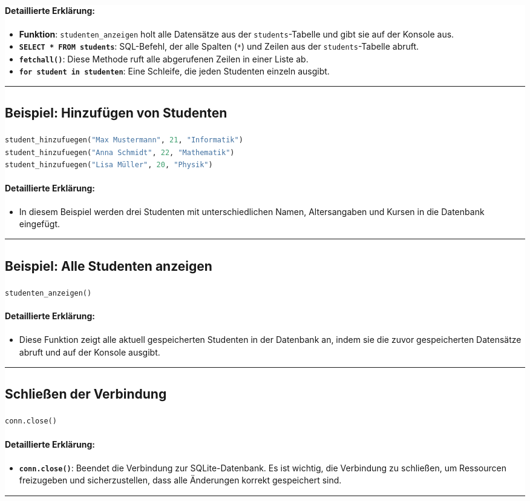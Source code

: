 #### Detaillierte Erklärung:
- **Funktion**: `studenten_anzeigen` holt alle Datensätze aus der `students`-Tabelle und gibt sie auf der Konsole aus.
- **`SELECT * FROM students`**: SQL-Befehl, der alle Spalten (`*`) und Zeilen aus der `students`-Tabelle abruft.
- **`fetchall()`**: Diese Methode ruft alle abgerufenen Zeilen in einer Liste ab.
- **`for student in studenten`**: Eine Schleife, die jeden Studenten einzeln ausgibt.

---

## Beispiel: Hinzufügen von Studenten
<style scoped>
  section {
    font-size: 20px;
  }
</style>
```python
student_hinzufuegen("Max Mustermann", 21, "Informatik")
student_hinzufuegen("Anna Schmidt", 22, "Mathematik")
student_hinzufuegen("Lisa Müller", 20, "Physik")
```

#### Detaillierte Erklärung:
- In diesem Beispiel werden drei Studenten mit unterschiedlichen Namen, Altersangaben und Kursen in die Datenbank eingefügt.

---

## Beispiel: Alle Studenten anzeigen

```python
studenten_anzeigen()
```

#### Detaillierte Erklärung:
- Diese Funktion zeigt alle aktuell gespeicherten Studenten in der Datenbank an, indem sie die zuvor gespeicherten Datensätze abruft und auf der Konsole ausgibt.

---

## Schließen der Verbindung

```python
conn.close()
```

#### Detaillierte Erklärung:
- **`conn.close()`**: Beendet die Verbindung zur SQLite-Datenbank. Es ist wichtig, die Verbindung zu schließen, um Ressourcen freizugeben und sicherzustellen, dass alle Änderungen korrekt gespeichert sind.

---
